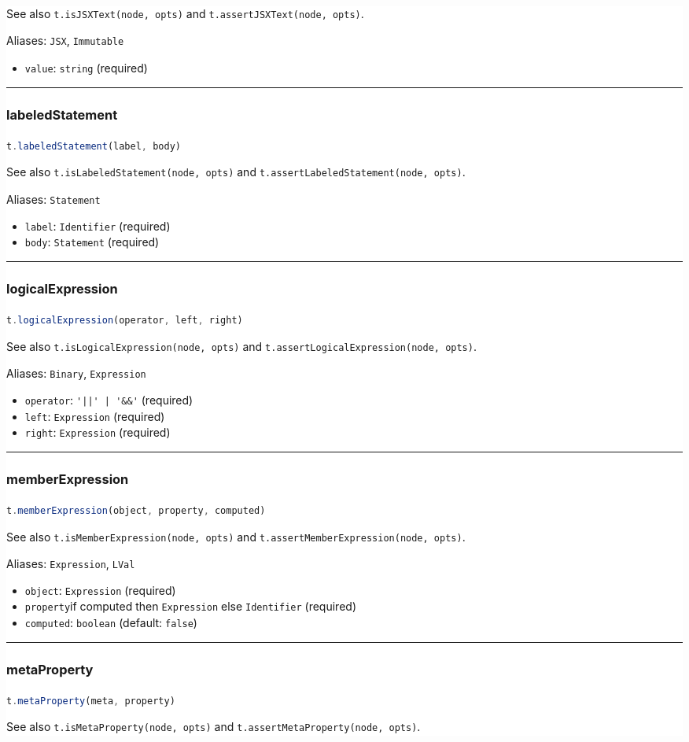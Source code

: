 See also `t.isJSXText(node, opts)` and `t.assertJSXText(node, opts)`.

Aliases: `JSX`, `Immutable`

- `value`: `string` (required)

---

### labeledStatement
```javascript
t.labeledStatement(label, body)
```

See also `t.isLabeledStatement(node, opts)` and `t.assertLabeledStatement(node, opts)`.

Aliases: `Statement`

- `label`: `Identifier` (required)
- `body`: `Statement` (required)

---

### logicalExpression
```javascript
t.logicalExpression(operator, left, right)
```

See also `t.isLogicalExpression(node, opts)` and `t.assertLogicalExpression(node, opts)`.

Aliases: `Binary`, `Expression`

- `operator`: `'||' | '&&'` (required)
- `left`: `Expression` (required)
- `right`: `Expression` (required)

---

### memberExpression
```javascript
t.memberExpression(object, property, computed)
```

See also `t.isMemberExpression(node, opts)` and `t.assertMemberExpression(node, opts)`.

Aliases: `Expression`, `LVal`

- `object`: `Expression` (required)
- `property`if computed then `Expression` else `Identifier` (required)
- `computed`: `boolean` (default: `false`)

---

### metaProperty
```javascript
t.metaProperty(meta, property)
```

See also `t.isMetaProperty(node, opts)` and `t.assertMetaProperty(node, opts)`.
